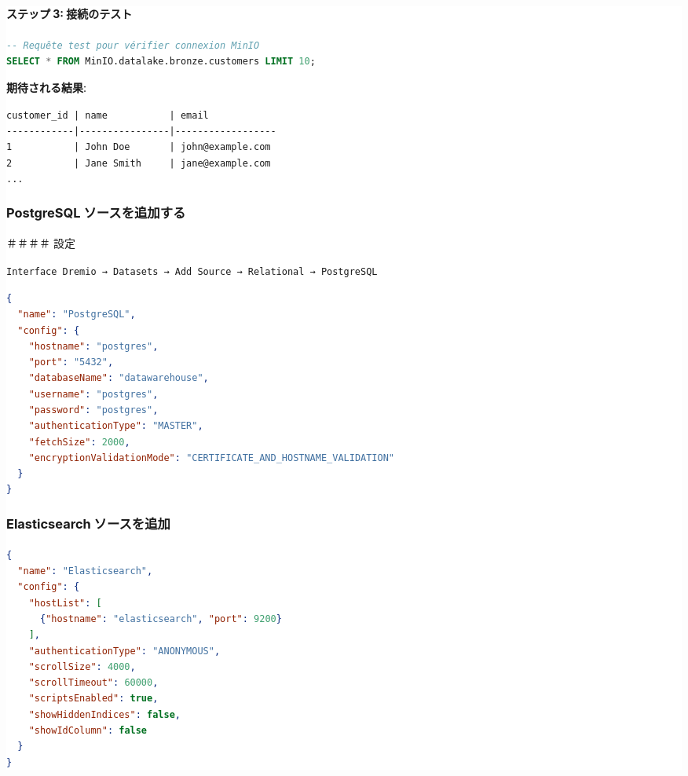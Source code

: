 
#### ステップ 3: 接続のテスト

```sql
-- Requête test pour vérifier connexion MinIO
SELECT * FROM MinIO.datalake.bronze.customers LIMIT 10;
```

**期待される結果**:
```
customer_id | name           | email
------------|----------------|------------------
1           | John Doe       | john@example.com
2           | Jane Smith     | jane@example.com
...
```

### PostgreSQL ソースを追加する

＃＃＃＃ 設定

```
Interface Dremio → Datasets → Add Source → Relational → PostgreSQL
```

```json
{
  "name": "PostgreSQL",
  "config": {
    "hostname": "postgres",
    "port": "5432",
    "databaseName": "datawarehouse",
    "username": "postgres",
    "password": "postgres",
    "authenticationType": "MASTER",
    "fetchSize": 2000,
    "encryptionValidationMode": "CERTIFICATE_AND_HOSTNAME_VALIDATION"
  }
}
```

### Elasticsearch ソースを追加

```json
{
  "name": "Elasticsearch",
  "config": {
    "hostList": [
      {"hostname": "elasticsearch", "port": 9200}
    ],
    "authenticationType": "ANONYMOUS",
    "scrollSize": 4000,
    "scrollTimeout": 60000,
    "scriptsEnabled": true,
    "showHiddenIndices": false,
    "showIdColumn": false
  }
}
```
